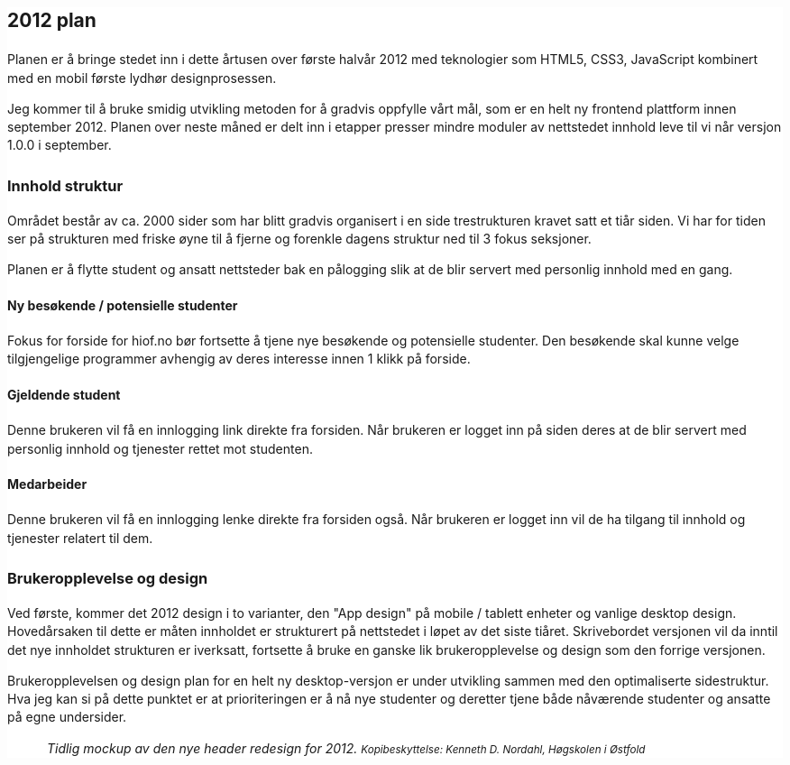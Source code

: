 

<a name="the2012plan" > </a>
## 2012 plan

Planen er å bringe stedet inn i dette årtusen over første halvår 2012 med teknologier som HTML5, CSS3, JavaScript kombinert med en mobil første lydhør designprosessen.

Jeg kommer til å bruke smidig utvikling metoden for å gradvis oppfylle vårt mål, som er en helt ny frontend plattform innen september 2012. Planen over neste måned er delt inn i etapper presser mindre moduler av nettstedet innhold leve til vi når versjon 1.0.0 i september.

### Innhold struktur

Området består av ca. 2000 sider som har blitt gradvis organisert i en side trestrukturen kravet satt et tiår siden. Vi har for tiden ser på strukturen med friske øyne til å fjerne og forenkle dagens struktur ned til 3 fokus seksjoner.

Planen er å flytte student og ansatt nettsteder bak en pålogging slik at de blir servert med personlig innhold med en gang.

#### Ny besøkende / potensielle studenter

Fokus for forside for hiof.no bør fortsette å tjene nye besøkende og potensielle studenter. Den besøkende skal kunne velge tilgjengelige programmer avhengig av deres interesse innen 1 klikk på forside.

#### Gjeldende student

Denne brukeren vil få en innlogging link direkte fra forsiden. Når brukeren er logget inn på siden deres at de blir servert med personlig innhold og tjenester rettet mot studenten.

#### Medarbeider

Denne brukeren vil få en innlogging lenke direkte fra forsiden også. Når brukeren er logget inn vil de ha tilgang til innhold og tjenester relatert til dem.

### Brukeropplevelse og design

Ved første, kommer det 2012 design i to varianter, den "App design" på mobile / tablett enheter og vanlige desktop design. Hovedårsaken til dette er måten innholdet er strukturert på nettstedet i løpet av det siste tiåret. Skrivebordet versjonen vil da inntil det nye innholdet strukturen er iverksatt, fortsette å bruke en ganske lik brukeropplevelse og design som den forrige versjonen.

Brukeropplevelsen og design plan for en helt ny desktop-versjon er under utvikling sammen med den optimaliserte sidestruktur. Hva jeg kan si på dette punktet er at prioriteringen er å nå nye studenter og deretter tjene både nåværende studenter og ansatte på egne undersider.


<figure>
<img src="/assets/hiof-2012-mockup-navigation-structure.jpg" alt="">
<cite>Tidlig mockup av den nye header redesign for 2012. <small>Kopibeskyttelse: Kenneth D. Nordahl, Høgskolen i Østfold</small></cite>
</figure>
 